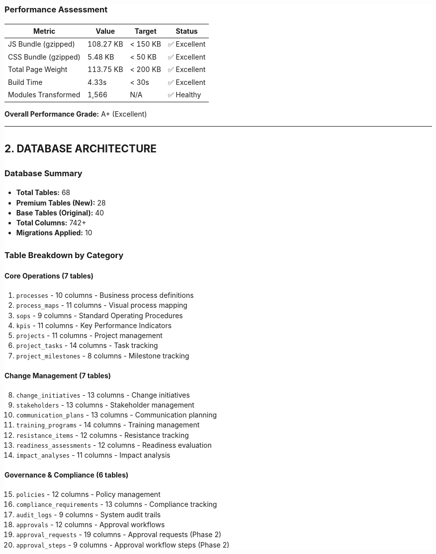 ### Performance Assessment

| Metric | Value | Target | Status |
|--------|-------|--------|--------|
| JS Bundle (gzipped) | 108.27 KB | < 150 KB | ✅ Excellent |
| CSS Bundle (gzipped) | 5.48 KB | < 50 KB | ✅ Excellent |
| Total Page Weight | 113.75 KB | < 200 KB | ✅ Excellent |
| Build Time | 4.33s | < 30s | ✅ Excellent |
| Modules Transformed | 1,566 | N/A | ✅ Healthy |

**Overall Performance Grade:** A+ (Excellent)

---

## 2. DATABASE ARCHITECTURE

### Database Summary
- **Total Tables:** 68
- **Premium Tables (New):** 28
- **Base Tables (Original):** 40
- **Total Columns:** 742+
- **Migrations Applied:** 10

### Table Breakdown by Category

#### Core Operations (7 tables)
1. `processes` - 10 columns - Business process definitions
2. `process_maps` - 11 columns - Visual process mapping
3. `sops` - 9 columns - Standard Operating Procedures
4. `kpis` - 11 columns - Key Performance Indicators
5. `projects` - 11 columns - Project management
6. `project_tasks` - 14 columns - Task tracking
7. `project_milestones` - 8 columns - Milestone tracking

#### Change Management (7 tables)
8. `change_initiatives` - 13 columns - Change initiatives
9. `stakeholders` - 13 columns - Stakeholder management
10. `communication_plans` - 13 columns - Communication planning
11. `training_programs` - 14 columns - Training management
12. `resistance_items` - 12 columns - Resistance tracking
13. `readiness_assessments` - 12 columns - Readiness evaluation
14. `impact_analyses` - 11 columns - Impact analysis

#### Governance & Compliance (6 tables)
15. `policies` - 12 columns - Policy management
16. `compliance_requirements` - 13 columns - Compliance tracking
17. `audit_logs` - 9 columns - System audit trails
18. `approvals` - 12 columns - Approval workflows
19. `approval_requests` - 19 columns - Approval requests (Phase 2)
20. `approval_steps` - 9 columns - Approval workflow steps (Phase 2)
